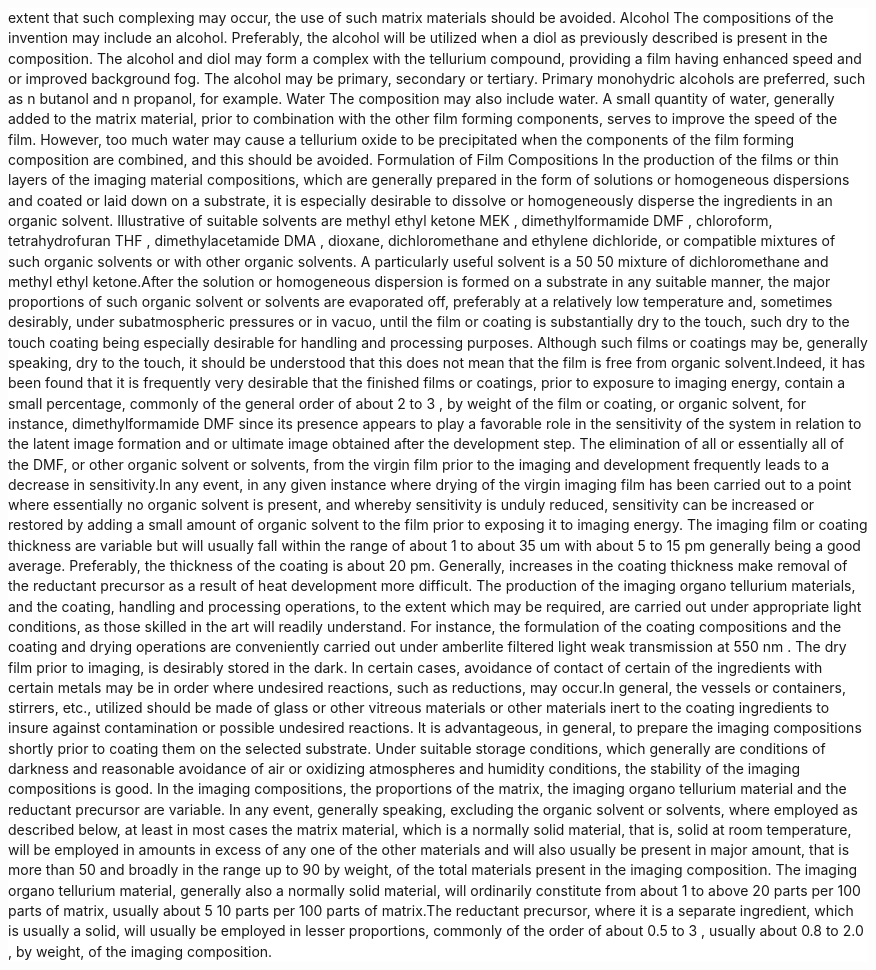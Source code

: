 extent that such complexing may occur, the use of such matrix materials should be avoided. Alcohol The compositions of the invention may include an alcohol. Preferably, the alcohol will be utilized when a diol as previously described is present in the composition. The alcohol and diol may form a complex with the tellurium compound, providing a film having enhanced speed and or improved background fog. The alcohol may be primary, secondary or tertiary. Primary monohydric alcohols are preferred, such as n butanol and n propanol, for example. Water The composition may also include water. A small quantity of water, generally added to the matrix material, prior to combination with the other film forming components, serves to improve the speed of the film. However, too much water may cause a tellurium oxide to be precipitated when the components of the film forming composition are combined, and this should be avoided. Formulation of Film Compositions In the production of the films or thin layers of the imaging material compositions, which are generally prepared in the form of solutions or homogeneous dispersions and coated or laid down on a substrate, it is especially desirable to dissolve or homogeneously disperse the ingredients in an organic solvent. Illustrative of suitable solvents are methyl ethyl ketone MEK , dimethylformamide DMF , chloroform, tetrahydrofuran THF , dimethylacetamide DMA , dioxane, dichloromethane and ethylene dichloride, or compatible mixtures of such organic solvents or with other organic solvents. A particularly useful solvent is a 50 50 mixture of dichloromethane and methyl ethyl ketone.After the solution or homogeneous dispersion is formed on a substrate in any suitable manner, the major proportions of such organic solvent or solvents are evaporated off, preferably at a relatively low temperature and, sometimes desirably, under subatmospheric pressures or in vacuo, until the film or coating is substantially dry to the touch, such dry to the touch coating being especially desirable for handling and processing purposes. Although such films or coatings may be, generally speaking, dry to the touch, it should be understood that this does not mean that the film is free from organic solvent.Indeed, it has been found that it is frequently very desirable that the finished films or coatings, prior to exposure to imaging energy, contain a small percentage, commonly of the general order of about 2 to 3 , by weight of the film or coating, or organic solvent, for instance, dimethylformamide DMF since its presence appears to play a favorable role in the sensitivity of the system in relation to the latent image formation and or ultimate image obtained after the development step. The elimination of all or essentially all of the DMF, or other organic solvent or solvents, from the virgin film prior to the imaging and development frequently leads to a decrease in sensitivity.In any event, in any given instance where drying of the virgin imaging film has been carried out to a point where essentially no organic solvent is present, and whereby sensitivity is unduly reduced, sensitivity can be increased or restored by adding a small amount of organic solvent to the film prior to exposing it to imaging energy. The imaging film or coating thickness are variable but will usually fall within the range of about 1 to about 35 um with about 5 to 15 pm generally being a good average. Preferably, the thickness of the coating is about 20 pm. Generally, increases in the coating thickness make removal of the reductant precursor as a result of heat development more difficult. The production of the imaging organo tellurium materials, and the coating, handling and processing operations, to the extent which may be required, are carried out under appropriate light conditions, as those skilled in the art will readily understand. For instance, the formulation of the coating compositions and the coating and drying operations are conveniently carried out under amberlite filtered light weak transmission at 550 nm . The dry film prior to imaging, is desirably stored in the dark. In certain cases, avoidance of contact of certain of the ingredients with certain metals may be in order where undesired reactions, such as reductions, may occur.In general, the vessels or containers, stirrers, etc., utilized should be made of glass or other vitreous materials or other materials inert to the coating ingredients to insure against contamination or possible undesired reactions. It is advantageous, in general, to prepare the imaging compositions shortly prior to coating them on the selected substrate. Under suitable storage conditions, which generally are conditions of darkness and reasonable avoidance of air or oxidizing atmospheres and humidity conditions, the stability of the imaging compositions is good. In the imaging compositions, the proportions of the matrix, the imaging organo tellurium material and the reductant precursor are variable. In any event, generally speaking, excluding the organic solvent or solvents, where employed as described below, at least in most cases the matrix material, which is a normally solid material, that is, solid at room temperature, will be employed in amounts in excess of any one of the other materials and will also usually be present in major amount, that is more than 50 and broadly in the range up to 90 by weight, of the total materials present in the imaging composition. The imaging organo tellurium material, generally also a normally solid material, will ordinarily constitute from about 1 to above 20 parts per 100 parts of matrix, usually about 5 10 parts per 100 parts of matrix.The reductant precursor, where it is a separate ingredient, which is usually a solid, will usually be employed in lesser proportions, commonly of the order of about 0.5 to 3 , usually about 0.8 to 2.0 , by weight, of the imaging composition.